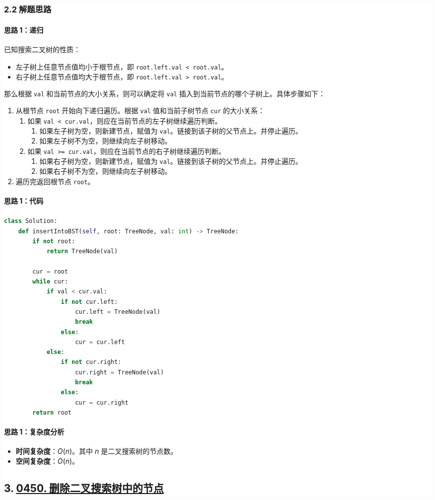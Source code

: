 ### 2.2 解题思路

#### 思路 1：递归

已知搜索二叉树的性质：

- 左子树上任意节点值均小于根节点，即 `root.left.val < root.val`。
- 右子树上任意节点值均大于根节点，即 `root.left.val > root.val`。

那么根据 `val` 和当前节点的大小关系，则可以确定将 `val` 插入到当前节点的哪个子树上。具体步骤如下：

1. 从根节点 `root` 开始向下递归遍历。根据 `val` 值和当前子树节点 `cur` 的大小关系：
   1. 如果 `val < cur.val`，则应在当前节点的左子树继续遍历判断。
      1. 如果左子树为空，则新建节点，赋值为 `val`。链接到该子树的父节点上。并停止遍历。
      2. 如果左子树不为空，则继续向左子树移动。
   2. 如果 `val >= cur.val`，则应在当前节点的右子树继续遍历判断。
      1. 如果右子树为空，则新建节点，赋值为 `val`。链接到该子树的父节点上。并停止遍历。
      2. 如果右子树不为空，则继续向左子树移动。
2. 遍历完返回根节点 `root`。

#### 思路 1：代码

```python
class Solution:
    def insertIntoBST(self, root: TreeNode, val: int) -> TreeNode:
        if not root:
            return TreeNode(val)

        cur = root
        while cur:
            if val < cur.val:
                if not cur.left:
                    cur.left = TreeNode(val)
                    break
                else:
                    cur = cur.left
            else:
                if not cur.right:
                    cur.right = TreeNode(val)
                    break
                else:
                    cur = cur.right
        return root
```

#### 思路 1：复杂度分析

- **时间复杂度**：$O(n)$。其中 $n$ 是二叉搜索树的节点数。
- **空间复杂度**：$O(n)$。

## 3. [0450. 删除二叉搜索树中的节点](https://leetcode.cn/problems/delete-node-in-a-bst/)
